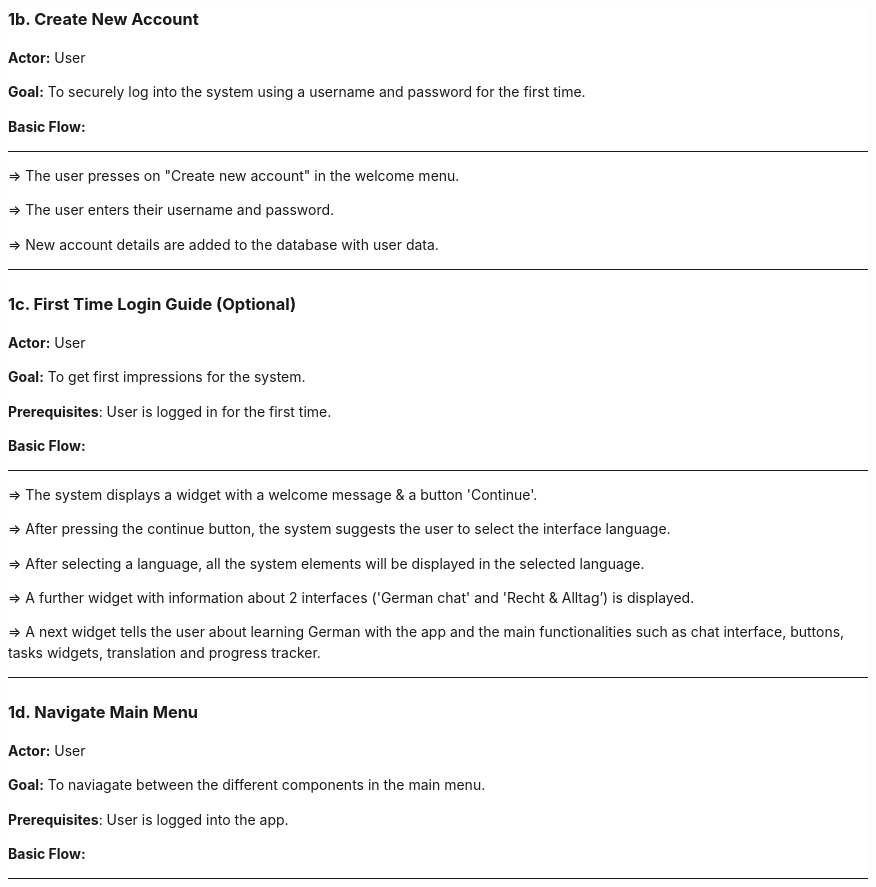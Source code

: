 
<a name="1b-authentication-new-account-optional"></a>
### 1b. Create New Account

**Actor:** User

**Goal:** To securely log into the system using a username and password for the first time.

**Basic Flow:**

---

=> The user presses on "Create new account" in the welcome menu.

=> The user enters their username and password.

=> New account details are added to the database with user data.

---

<a name="1c-guide-new-account-optional"></a>
### 1c. First Time Login Guide (Optional)

**Actor:** User

**Goal:** To get first impressions for the system.

**Prerequisites**: User is logged in for the first time.

**Basic Flow:**

---

=> The system displays a widget with a welcome message & a button 'Continue'.

=> After pressing the continue button, the system suggests the user to select the interface language.

=> After selecting a language, all the system elements will be displayed in the selected language.

=> A further widget with information about 2 interfaces ('German chat' and 'Recht & Alltag’) is displayed. 

=> A next widget tells the user about learning German with the app and  the main functionalities such as chat interface, buttons, tasks widgets, translation and progress tracker.

---

<a name="1d-interaction-with-main-menu"></a>
### 1d. Navigate Main Menu

**Actor:** User

**Goal:** To naviagate between the different components in the main menu.

**Prerequisites**: User is logged into the app.

**Basic Flow:**

---
